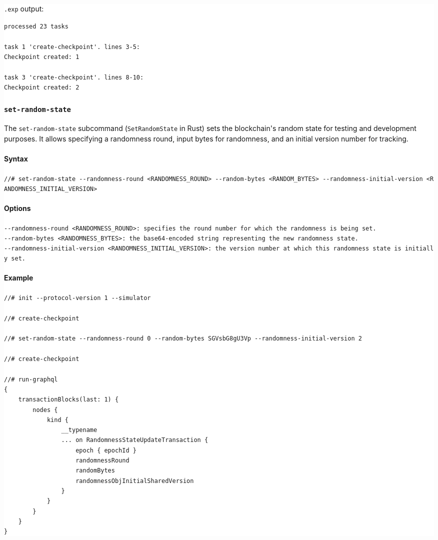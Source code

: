 `.exp` output:

```
processed 23 tasks

task 1 'create-checkpoint'. lines 3-5:
Checkpoint created: 1

task 3 'create-checkpoint'. lines 8-10:
Checkpoint created: 2
```

### `set-random-state`

The `set-random-state` subcommand (`SetRandomState` in Rust) sets the blockchain's random state for testing and development purposes. It allows specifying a randomness round, input bytes for randomness, and an initial version number for tracking.

#### Syntax

```
//# set-random-state --randomness-round <RANDOMNESS_ROUND> --random-bytes <RANDOM_BYTES> --randomness-initial-version <RANDOMNESS_INITIAL_VERSION>
```

#### Options

```
--randomness-round <RANDOMNESS_ROUND>: specifies the round number for which the randomness is being set.
--random-bytes <RANDOMNESS_BYTES>: the base64-encoded string representing the new randomness state.
--randomness-initial-version <RANDOMNESS_INITIAL_VERSION>: the version number at which this randomness state is initially set.
```

#### Example

```move
//# init --protocol-version 1 --simulator

//# create-checkpoint

//# set-random-state --randomness-round 0 --random-bytes SGVsbG8gU3Vp --randomness-initial-version 2

//# create-checkpoint

//# run-graphql
{
    transactionBlocks(last: 1) {
        nodes {
            kind {
                __typename
                ... on RandomnessStateUpdateTransaction {
                    epoch { epochId }
                    randomnessRound
                    randomBytes
                    randomnessObjInitialSharedVersion
                }
            }
        }
    }
}
```
